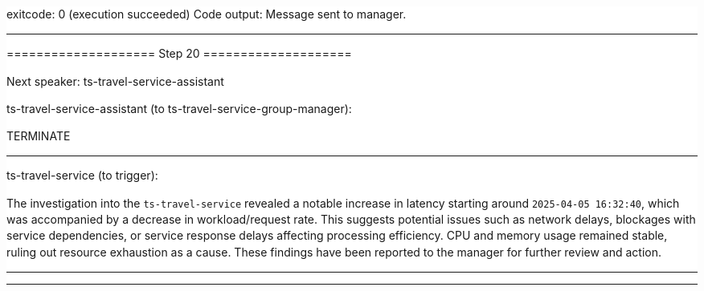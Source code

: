 exitcode: 0 (execution succeeded)
Code output: 
Message sent to manager.


--------------------------------------------------------------------------------
==================== Step 20 ====================

Next speaker: ts-travel-service-assistant

ts-travel-service-assistant (to ts-travel-service-group-manager):

TERMINATE

--------------------------------------------------------------------------------
ts-travel-service (to trigger):

The investigation into the `ts-travel-service` revealed a notable increase in latency starting around `2025-04-05 16:32:40`, which was accompanied by a decrease in workload/request rate. This suggests potential issues such as network delays, blockages with service dependencies, or service response delays affecting processing efficiency. CPU and memory usage remained stable, ruling out resource exhaustion as a cause. These findings have been reported to the manager for further review and action.

--------------------------------------------------------------------------------
****************************************************************************************************
